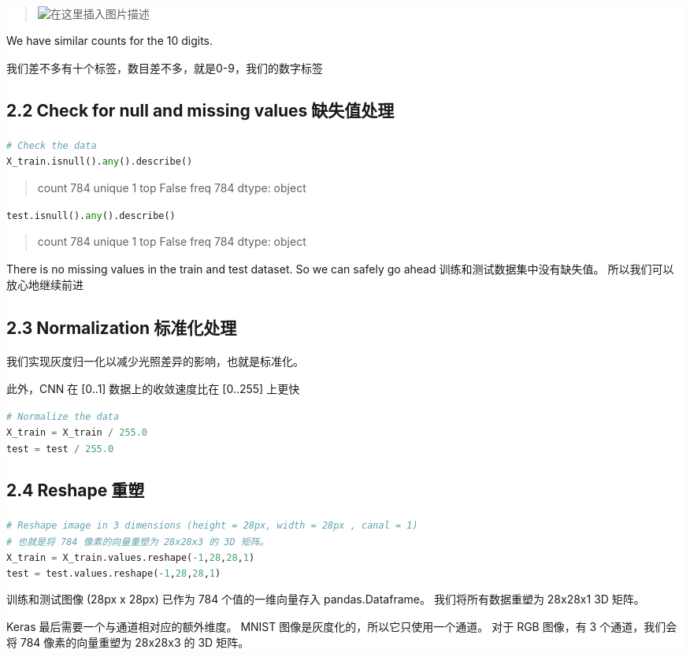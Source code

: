 >![在这里插入图片描述](https://img-blog.csdnimg.cn/20210603171329835.png?x-oss-process=image/watermark,type_ZmFuZ3poZW5naGVpdGk,shadow_10,text_aHR0cHM6Ly9ibG9nLmNzZG4ubmV0L3dlaXhpbl80NTUwODI2NQ==,size_16,color_FFFFFF,t_70)

We have similar counts for the 10 digits.

我们差不多有十个标签，数目差不多，就是0-9，我们的数字标签

## 2.2 Check for null and missing values 缺失值处理

```python
# Check the data
X_train.isnull().any().describe()
```
>count       784
>unique        1
>top       False
>freq        784
>dtype: object

```python
test.isnull().any().describe()
```
>count       784
>unique        1
>top       False
>freq        784
>dtype: object

There is no missing values in the train and test dataset. So we can safely go ahead
训练和测试数据集中没有缺失值。 所以我们可以放心地继续前进

## 2.3 Normalization 标准化处理
我们实现灰度归一化以减少光照差异的影响，也就是标准化。

此外，CNN 在 [0..1] 数据上的收敛速度比在 [0..255] 上更快

```python
# Normalize the data
X_train = X_train / 255.0
test = test / 255.0
```

## 2.4 Reshape 重塑

```python
# Reshape image in 3 dimensions (height = 28px, width = 28px , canal = 1)
# 也就是将 784 像素的向量重塑为 28x28x3 的 3D 矩阵。
X_train = X_train.values.reshape(-1,28,28,1)
test = test.values.reshape(-1,28,28,1)
```
训练和测试图像 (28px x 28px) 已作为 784 个值的一维向量存入 pandas.Dataframe。 我们将所有数据重塑为 28x28x1 3D 矩阵。

Keras 最后需要一个与通道相对应的额外维度。 MNIST 图像是灰度化的，所以它只使用一个通道。 对于 RGB 图像，有 3 个通道，我们会将 784 像素的向量重塑为 28x28x3 的 3D 矩阵。
